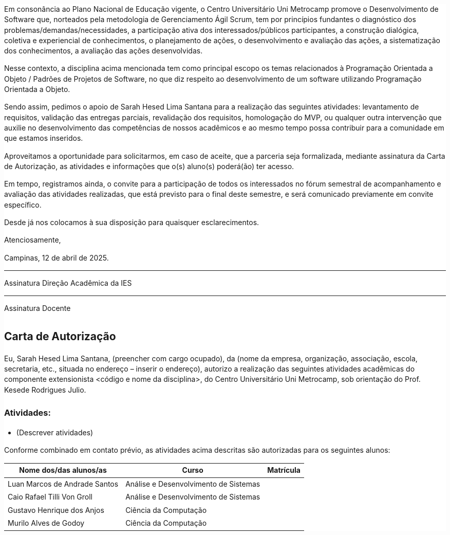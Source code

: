 Em consonância ao Plano Nacional de Educação vigente, o Centro Universitário Uni Metrocamp promove o Desenvolvimento de Software que, norteados pela metodologia de Gerenciamento Ágil Scrum, tem por princípios fundantes o diagnóstico dos problemas/demandas/necessidades, a participação ativa dos interessados/públicos participantes, a construção dialógica, coletiva e experiencial de conhecimentos, o planejamento de ações, o desenvolvimento e avaliação das ações, a sistematização dos conhecimentos, a avaliação das ações desenvolvidas.

Nesse contexto, a disciplina acima mencionada tem como principal escopo os temas relacionados à Programação Orientada a Objeto / Padrões de Projetos de Software, no que diz respeito ao desenvolvimento de um software utilizando Programação Orientada a Objeto.

Sendo assim, pedimos o apoio de Sarah Hesed Lima Santana para a realização das seguintes atividades: levantamento de requisitos, validação das entregas parciais, revalidação dos requisitos, homologação do MVP, ou qualquer outra intervenção que auxilie no desenvolvimento das competências de nossos acadêmicos e ao mesmo tempo possa contribuir para a comunidade em que estamos inseridos.

Aproveitamos a oportunidade para solicitarmos, em caso de aceite, que a parceria seja formalizada, mediante assinatura da Carta de Autorização, as atividades e informações que o(s) aluno(s) poderá(ão) ter acesso.

Em tempo, registramos ainda, o convite para a participação de todos os interessados no fórum semestral de acompanhamento e avaliação das atividades realizadas, que está previsto para o final deste semestre, e será comunicado previamente em convite específico.

Desde já nos colocamos à sua disposição para quaisquer esclarecimentos.

Atenciosamente,

Campinas, 12 de abril de 2025.

____________________________________  
Assinatura Direção Acadêmica da IES

____________________________________  
Assinatura Docente

## Carta de Autorização
Eu, Sarah Hesed Lima Santana, (preencher com cargo ocupado), da (nome da empresa, organização, associação, escola, secretaria, etc., situada no endereço – inserir o endereço), autorizo a realização das seguintes atividades acadêmicas do componente extensionista <código e nome da disciplina>, do Centro Universitário Uni Metrocamp, sob orientação do Prof. Kesede Rodrigues Julio.

### Atividades:
- (Descrever atividades)

Conforme combinado em contato prévio, as atividades acima descritas são autorizadas para os seguintes alunos:

| Nome dos/das alunos/as           | Curso                              | Matrícula |
| -------------------------------- | ---------------------------------- | --------- |
| Luan Marcos de Andrade Santos    | Análise e Desenvolvimento de Sistemas |           |
| Caio Rafael Tilli Von Groll      | Análise e Desenvolvimento de Sistemas |           |
| Gustavo Henrique dos Anjos       | Ciência da Computação              |           |
| Murilo Alves de Godoy            | Ciência da Computação              |           |
